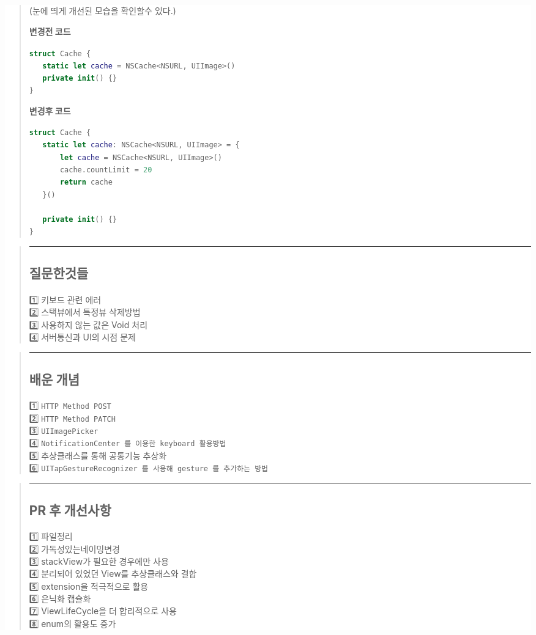 >(눈에 띄게 개선된 모습을 확인할수 있다.)
>
>**변경전 코드**
>```swift
>struct Cache {
>    static let cache = NSCache<NSURL, UIImage>()
>    private init() {}
>}
>```
>**변경후 코드**
>```swift
>struct Cache {
>    static let cache: NSCache<NSURL, UIImage> = {
>        let cache = NSCache<NSURL, UIImage>()
>        cache.countLimit = 20
>        return cache
>    }()
>   
>    private init() {}
>}
>```

>---  
>## 질문한것들  
>1️⃣ 키보드 관련 에러  
>2️⃣ 스택뷰에서 특정뷰 삭제방법  
>3️⃣ 사용하지 않는 값은 Void 처리  
>4️⃣ 서버통신과 UI의 시점 문제  
    
>---    
>## 배운 개념  
>1️⃣ `HTTP Method POST`  
>2️⃣ `HTTP Method PATCH`  
>3️⃣ `UIImagePicker`  
>4️⃣ `NotificationCenter 를 이용한 keyboard 활용방법`  
>5️⃣  추상클래스를 통해 공통기능 추상화  
>6️⃣ `UITapGestureRecognizer 를 사용해 gesture 를 추가하는 방법`  
    
>---    
>## PR 후 개선사항  
>1️⃣ 파일정리  
>2️⃣ 가독성있는네이밍변경  
>3️⃣ stackView가 필요한 경우에만 사용  
>4️⃣ 분리되어 있었던 View를 추상클래스와 결합  
>5️⃣ extension을 적극적으로 활용  
>6️⃣ 은닉화 캡슐화  
>7️⃣ ViewLifeCycle을 더 합리적으로 사용  
>8️⃣ enum의 활용도 증가  
